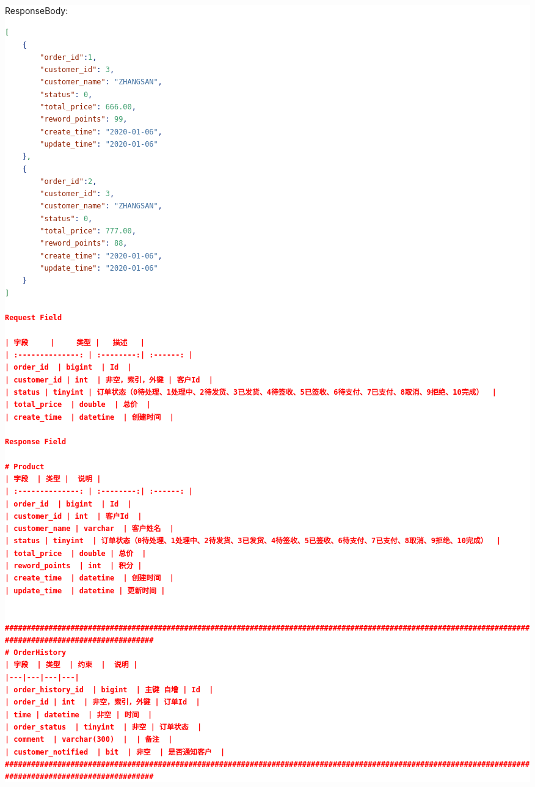 ResponseBody:
```json
[
    {
        "order_id":1,
        "customer_id": 3,
        "customer_name": "ZHANGSAN",
        "status": 0,
        "total_price": 666.00,
        "reword_points": 99,
        "create_time": "2020-01-06",
        "update_time": "2020-01-06"
    },
    {
        "order_id":2,
        "customer_id": 3,
        "customer_name": "ZHANGSAN",
        "status": 0,
        "total_price": 777.00,
        "reword_points": 88,
        "create_time": "2020-01-06",
        "update_time": "2020-01-06"
    }
]

Request Field  

| 字段     |     类型 |   描述   | 
| :--------------: | :--------:| :------: |
| order_id  | bigint  | Id  |
| customer_id | int  | 非空，索引，外键 | 客户Id  |
| status | tinyint | 订单状态（0待处理、1处理中、2待发货、3已发货、4待签收、5已签收、6待支付、7已支付、8取消、9拒绝、10完成）  |
| total_price  | double  | 总价  |
| create_time  | datetime  | 创建时间  |

Response Field  

# Product
| 字段  | 类型 |  说明 |
| :--------------: | :--------:| :------: |
| order_id  | bigint  | Id  |
| customer_id | int  | 客户Id  |
| customer_name | varchar  | 客户姓名  |
| status | tinyint  | 订单状态（0待处理、1处理中、2待发货、3已发货、4待签收、5已签收、6待支付、7已支付、8取消、9拒绝、10完成）  |
| total_price  | double | 总价  |
| reword_points  | int  | 积分 |
| create_time  | datetime  | 创建时间  |
| update_time  | datetime | 更新时间 |


##########################################################################################################################################################
# OrderHistory
| 字段  | 类型  | 约束  |  说明 |
|---|---|---|---|
| order_history_id  | bigint  | 主键 自增 | Id  |
| order_id | int  | 非空，索引，外键 | 订单Id  |
| time | datetime  | 非空 | 时间  |
| order_status  | tinyint  | 非空 | 订单状态  |
| comment  | varchar(300)  |  | 备注  |
| customer_notified  | bit  | 非空  | 是否通知客户  |
##########################################################################################################################################################

```